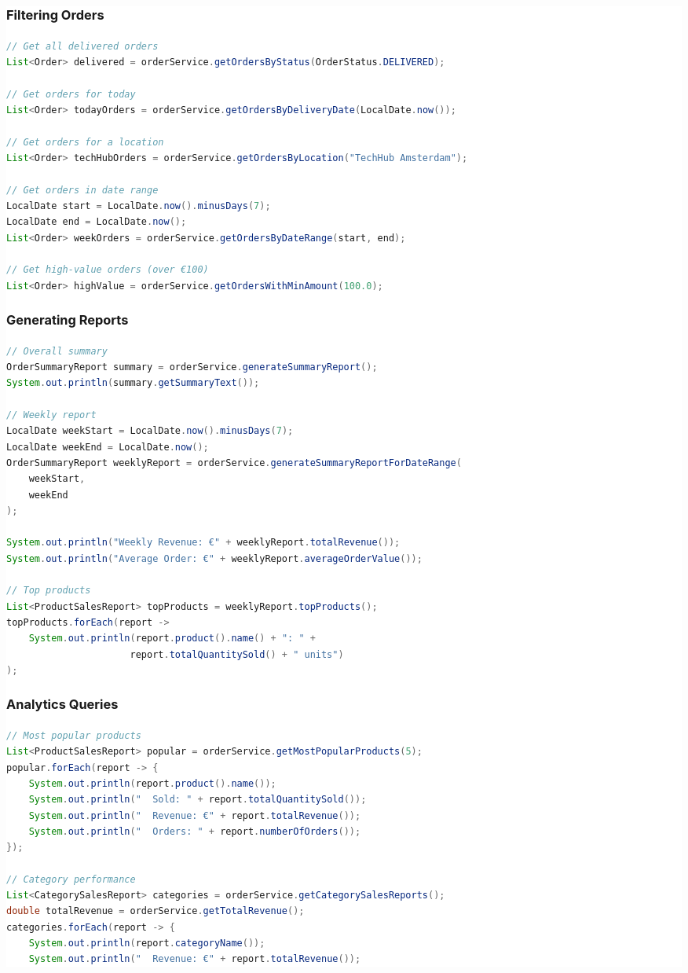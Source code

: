 ### Filtering Orders

```java
// Get all delivered orders
List<Order> delivered = orderService.getOrdersByStatus(OrderStatus.DELIVERED);

// Get orders for today
List<Order> todayOrders = orderService.getOrdersByDeliveryDate(LocalDate.now());

// Get orders for a location
List<Order> techHubOrders = orderService.getOrdersByLocation("TechHub Amsterdam");

// Get orders in date range
LocalDate start = LocalDate.now().minusDays(7);
LocalDate end = LocalDate.now();
List<Order> weekOrders = orderService.getOrdersByDateRange(start, end);

// Get high-value orders (over €100)
List<Order> highValue = orderService.getOrdersWithMinAmount(100.0);
```

### Generating Reports

```java
// Overall summary
OrderSummaryReport summary = orderService.generateSummaryReport();
System.out.println(summary.getSummaryText());

// Weekly report
LocalDate weekStart = LocalDate.now().minusDays(7);
LocalDate weekEnd = LocalDate.now();
OrderSummaryReport weeklyReport = orderService.generateSummaryReportForDateRange(
    weekStart, 
    weekEnd
);

System.out.println("Weekly Revenue: €" + weeklyReport.totalRevenue());
System.out.println("Average Order: €" + weeklyReport.averageOrderValue());

// Top products
List<ProductSalesReport> topProducts = weeklyReport.topProducts();
topProducts.forEach(report -> 
    System.out.println(report.product().name() + ": " + 
                      report.totalQuantitySold() + " units")
);
```

### Analytics Queries

```java
// Most popular products
List<ProductSalesReport> popular = orderService.getMostPopularProducts(5);
popular.forEach(report -> {
    System.out.println(report.product().name());
    System.out.println("  Sold: " + report.totalQuantitySold());
    System.out.println("  Revenue: €" + report.totalRevenue());
    System.out.println("  Orders: " + report.numberOfOrders());
});

// Category performance
List<CategorySalesReport> categories = orderService.getCategorySalesReports();
double totalRevenue = orderService.getTotalRevenue();
categories.forEach(report -> {
    System.out.println(report.categoryName());
    System.out.println("  Revenue: €" + report.totalRevenue());
```